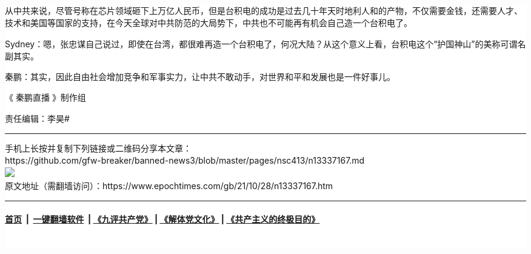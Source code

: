  从中共来说，尽管号称在芯片领域砸下上万亿人民币，但是台积电的成功是过去几十年天时地利人和的产物，不仅需要金钱，还需要人才、技术和美国等国家的支持，在今天全球对中共防范的大局势下，中共也不可能再有机会自己造一个台积电了。
</p>
<p>
 Sydney：嗯，张忠谋自己说过，即使在台湾，都很难再造一个台积电了，何况大陆？从这个意义上看，台积电这个“护国神山”的美称可谓名副其实。
</p>
<p>
 秦鹏：其实，因此自由社会增加竞争和军事实力，让中共不敢动手，对世界和平和发展也是一件好事儿。
</p>
<p>
 《
 <ok href="https://www.epochtimes.com/gb/tag/%e7%a7%a6%e9%b5%ac%e7%9b%b4%e6%92%ad.html">
  秦鹏直播
 </ok>
 》制作组
</p>
<p>
 责任编辑：李昊#
</p>
</div>
<hr/>
手机上长按并复制下列链接或二维码分享本文章：<br/>
https://github.com/gfw-breaker/banned-news3/blob/master/pages/nsc413/n13337167.md <br/>
<a href='https://github.com/gfw-breaker/banned-news3/blob/master/pages/nsc413/n13337167.md'><img src='https://github.com/gfw-breaker/banned-news3/blob/master/pages/nsc413/n13337167.md.png'/></a> <br/>
原文地址（需翻墙访问）：https://www.epochtimes.com/gb/21/10/28/n13337167.htm


------------------------
#### [首页](https://github.com/gfw-breaker/banned-news3/blob/master/README.md) &nbsp;|&nbsp; [一键翻墙软件](https://github.com/gfw-breaker/nogfw/blob/master/README.md) &nbsp;| [《九评共产党》](https://github.com/gfw-breaker/9ping.md/blob/master/README.md#九评之一评共产党是什么) | [《解体党文化》](https://github.com/gfw-breaker/jtdwh.md/blob/master/README.md) | [《共产主义的终极目的》](https://github.com/gfw-breaker/gczydzjmd.md/blob/master/README.md)


<img src='http://gfw-breaker.win/banned-news3/pages/nsc413/n13337167.md' width='0px' height='0px'/>